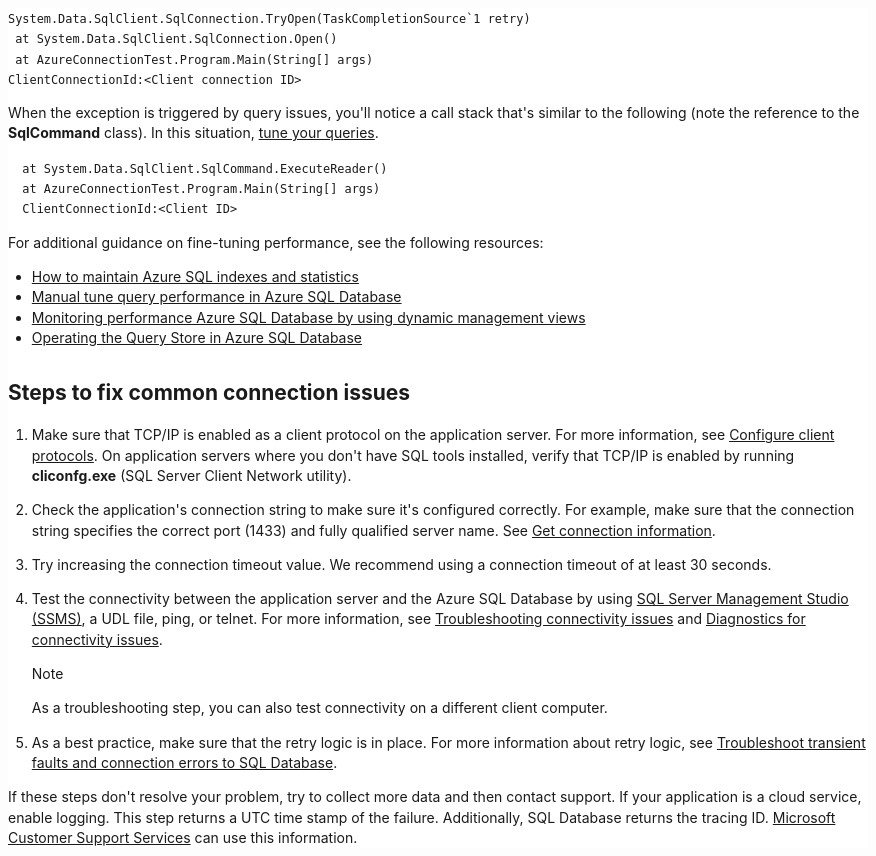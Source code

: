 ```
System.Data.SqlClient.SqlConnection.TryOpen(TaskCompletionSource`1 retry)
 at System.Data.SqlClient.SqlConnection.Open()
 at AzureConnectionTest.Program.Main(String[] args)
ClientConnectionId:<Client connection ID>
```

When the exception is triggered by query issues, you'll notice a call stack that's similar to the following (note the reference to the **SqlCommand** class). In this situation, [tune your queries](/archive/blogs/sqlblog/is-my-query-running-fine-in-the-cloud).

```
  at System.Data.SqlClient.SqlCommand.ExecuteReader()
  at AzureConnectionTest.Program.Main(String[] args)
  ClientConnectionId:<Client ID>
```

For additional guidance on fine-tuning performance, see the following resources:

- [How to maintain Azure SQL indexes and statistics](https://techcommunity.microsoft.com/t5/Azure-Database-Support-Blog/How-to-maintain-Azure-SQL-Indexes-and-Statistics/ba-p/368787)
- [Manual tune query performance in Azure SQL Database](./performance-guidance.md)
- [Monitoring performance Azure SQL Database by using dynamic management views](./monitoring-with-dmvs.md)
- [Operating the Query Store in Azure SQL Database](/sql/relational-databases/performance/best-practice-with-the-query-store#Insight)

## Steps to fix common connection issues

1. Make sure that TCP/IP is enabled as a client protocol on the application server. For more information, see [Configure client protocols](/sql/database-engine/configure-windows/configure-client-protocols). On application servers where you don't have SQL tools installed, verify that TCP/IP is enabled by running **cliconfg.exe** (SQL Server Client Network utility).
2. Check the application's connection string to make sure it's configured correctly. For example, make sure that the connection string specifies the correct port (1433) and fully qualified server name.
See [Get connection information](./connect-query-ssms.md#get-server-connection-information).
3. Try increasing the connection timeout value. We recommend using a connection timeout of at least 30 seconds.
4. Test the connectivity between the application server and the Azure SQL Database by using [SQL Server Management Studio (SSMS)](./connect-query-ssms.md), a UDL file, ping, or telnet. For more information, see [Troubleshooting connectivity issues](https://support.microsoft.com/help/4009936/solving-connectivity-errors-to-sql-server) and [Diagnostics for connectivity issues](./troubleshoot-common-connectivity-issues.md#diagnostics).

   > [!NOTE]
   > As a troubleshooting step, you can also test connectivity on a different client computer.

5. As a best practice, make sure that the retry logic is in place. For more information about retry logic, see [Troubleshoot transient faults and connection errors to SQL Database](./troubleshoot-common-connectivity-issues.md).

If these steps don't resolve your problem, try to collect more data and then contact support. If your application is a cloud service, enable logging. This step returns a UTC time stamp of the failure. Additionally, SQL Database returns the tracing ID. [Microsoft Customer Support Services](https://azure.microsoft.com/support/options/) can use this information.
